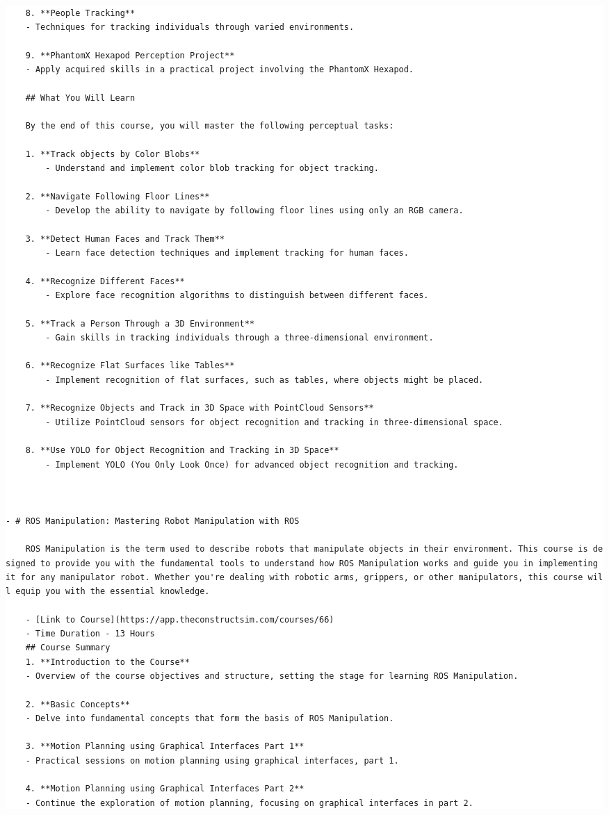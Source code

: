         8. **People Tracking**
        - Techniques for tracking individuals through varied environments.

        9. **PhantomX Hexapod Perception Project**
        - Apply acquired skills in a practical project involving the PhantomX Hexapod.

        ## What You Will Learn

        By the end of this course, you will master the following perceptual tasks:

        1. **Track objects by Color Blobs**
            - Understand and implement color blob tracking for object tracking.

        2. **Navigate Following Floor Lines**
            - Develop the ability to navigate by following floor lines using only an RGB camera.

        3. **Detect Human Faces and Track Them**
            - Learn face detection techniques and implement tracking for human faces.

        4. **Recognize Different Faces**
            - Explore face recognition algorithms to distinguish between different faces.

        5. **Track a Person Through a 3D Environment**
            - Gain skills in tracking individuals through a three-dimensional environment.

        6. **Recognize Flat Surfaces like Tables**
            - Implement recognition of flat surfaces, such as tables, where objects might be placed.

        7. **Recognize Objects and Track in 3D Space with PointCloud Sensors**
            - Utilize PointCloud sensors for object recognition and tracking in three-dimensional space.

        8. **Use YOLO for Object Recognition and Tracking in 3D Space**
            - Implement YOLO (You Only Look Once) for advanced object recognition and tracking.
        


    - # ROS Manipulation: Mastering Robot Manipulation with ROS

        ROS Manipulation is the term used to describe robots that manipulate objects in their environment. This course is designed to provide you with the fundamental tools to understand how ROS Manipulation works and guide you in implementing it for any manipulator robot. Whether you're dealing with robotic arms, grippers, or other manipulators, this course will equip you with the essential knowledge.

        - [Link to Course](https://app.theconstructsim.com/courses/66)
        - Time Duration - 13 Hours
        ## Course Summary
        1. **Introduction to the Course**
        - Overview of the course objectives and structure, setting the stage for learning ROS Manipulation.

        2. **Basic Concepts**
        - Delve into fundamental concepts that form the basis of ROS Manipulation.

        3. **Motion Planning using Graphical Interfaces Part 1**
        - Practical sessions on motion planning using graphical interfaces, part 1.

        4. **Motion Planning using Graphical Interfaces Part 2**
        - Continue the exploration of motion planning, focusing on graphical interfaces in part 2.
